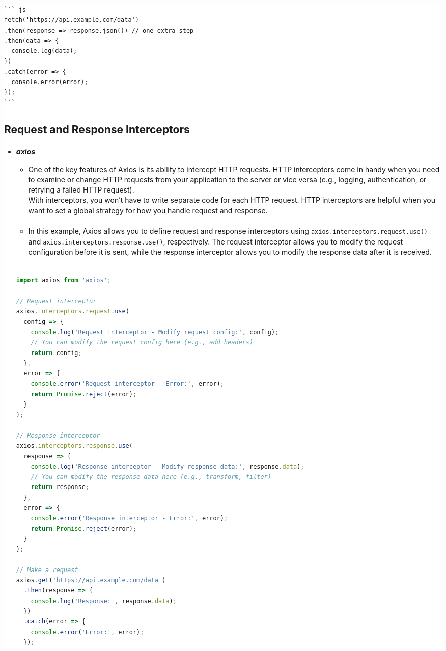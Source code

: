     ``` js
    fetch('https://api.example.com/data')
    .then(response => response.json()) // one extra step
    .then(data => {
      console.log(data);
    })
    .catch(error => {
      console.error(error);
    });
    ```
    
## Request and Response Interceptors
- **_axios_**
  - One of the key features of Axios is its ability to intercept HTTP requests. HTTP interceptors come in handy when you need to examine or change HTTP requests from your application to   the server or vice versa (e.g., logging, authentication, or retrying a failed HTTP request).<br/> With interceptors, you won’t have to write separate code for each HTTP request. HTTP interceptors are helpful when you want to set a global strategy for how you handle request and response.<br/><br/>
  - In this example, Axios allows you to define request and response interceptors using `axios.interceptors.request.use()` and `axios.interceptors.response.use()`, respectively. The request interceptor allows you to modify the request configuration before it is sent, while the response interceptor allows you to modify the response data after it is received.<br/><br/>
  
  ``` js
  import axios from 'axios';

  // Request interceptor
  axios.interceptors.request.use(
    config => {
      console.log('Request interceptor - Modify request config:', config);
      // You can modify the request config here (e.g., add headers)
      return config;
    },
    error => {
      console.error('Request interceptor - Error:', error);
      return Promise.reject(error);
    }
  );

  // Response interceptor
  axios.interceptors.response.use(
    response => {
      console.log('Response interceptor - Modify response data:', response.data);
      // You can modify the response data here (e.g., transform, filter)
      return response;
    },
    error => {
      console.error('Response interceptor - Error:', error);
      return Promise.reject(error);
    }
  );

  // Make a request
  axios.get('https://api.example.com/data')
    .then(response => {
      console.log('Response:', response.data);
    })
    .catch(error => {
      console.error('Error:', error);
    });
  ```
  